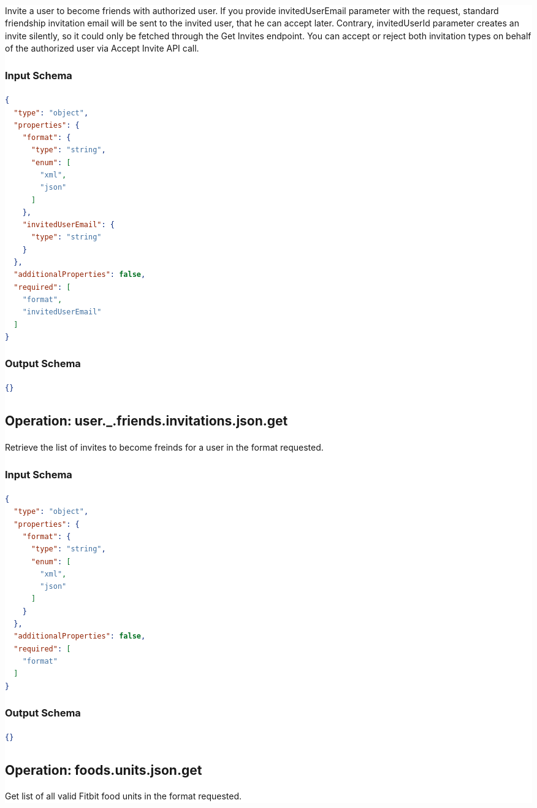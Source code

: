 Invite a user to become friends with authorized user. If you provide invitedUserEmail parameter with the request, standard friendship invitation email will be sent to the invited user, that he can accept later. Contrary, invitedUserId parameter creates an invite silently, so it could only be fetched through the Get Invites endpoint. You can accept or reject both invitation types on behalf of the authorized user via Accept Invite API call.

### Input Schema
```json
{
  "type": "object",
  "properties": {
    "format": {
      "type": "string",
      "enum": [
        "xml",
        "json"
      ]
    },
    "invitedUserEmail": {
      "type": "string"
    }
  },
  "additionalProperties": false,
  "required": [
    "format",
    "invitedUserEmail"
  ]
}
```
### Output Schema
```json
{}
```
## Operation: user._.friends.invitations.json.get
Retrieve the list of invites to become freinds for a user in the format requested.

### Input Schema
```json
{
  "type": "object",
  "properties": {
    "format": {
      "type": "string",
      "enum": [
        "xml",
        "json"
      ]
    }
  },
  "additionalProperties": false,
  "required": [
    "format"
  ]
}
```
### Output Schema
```json
{}
```
## Operation: foods.units.json.get
Get list of all valid Fitbit food units in the format requested.